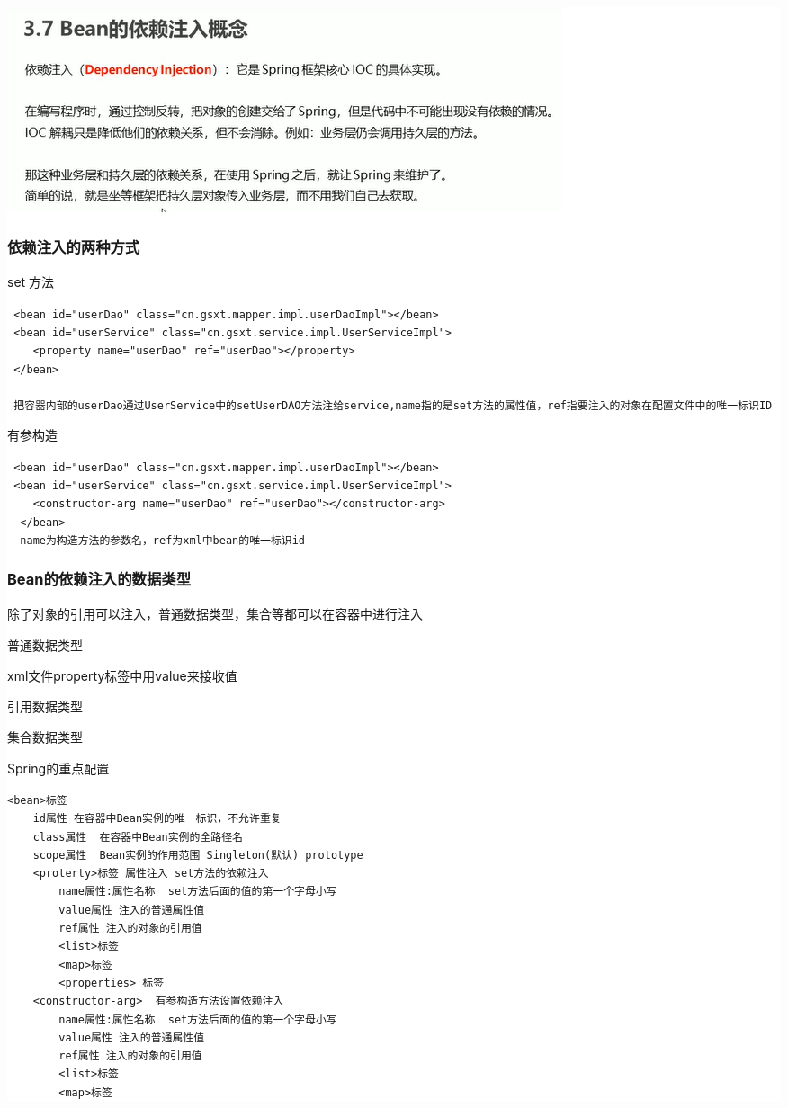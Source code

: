 ![1597048163006](assets/1597048163006.png)

### 依赖注入的两种方式

set 方法

```
 <bean id="userDao" class="cn.gsxt.mapper.impl.userDaoImpl"></bean>
 <bean id="userService" class="cn.gsxt.service.impl.UserServiceImpl">
  	<property name="userDao" ref="userDao"></property>
 </bean>
 
 把容器内部的userDao通过UserService中的setUserDAO方法注给service,name指的是set方法的属性值，ref指要注入的对象在配置文件中的唯一标识ID
```

有参构造

```
 <bean id="userDao" class="cn.gsxt.mapper.impl.userDaoImpl"></bean>
 <bean id="userService" class="cn.gsxt.service.impl.UserServiceImpl">
  	<constructor-arg name="userDao" ref="userDao"></constructor-arg>
  </bean>
  name为构造方法的参数名，ref为xml中bean的唯一标识id
```

### Bean的依赖注入的数据类型

除了对象的引用可以注入，普通数据类型，集合等都可以在容器中进行注入

普通数据类型

xml文件property标签中用value来接收值

引用数据类型

集合数据类型

Spring的重点配置

```
<bean>标签
	id属性 在容器中Bean实例的唯一标识，不允许重复
	class属性  在容器中Bean实例的全路径名
	scope属性  Bean实例的作用范围 Singleton(默认) prototype
	<proterty>标签 属性注入 set方法的依赖注入
		name属性:属性名称  set方法后面的值的第一个字母小写
		value属性 注入的普通属性值
		ref属性 注入的对象的引用值
		<list>标签
		<map>标签
		<properties> 标签
	<constructor-arg>  有参构造方法设置依赖注入
		name属性:属性名称  set方法后面的值的第一个字母小写
		value属性 注入的普通属性值
		ref属性 注入的对象的引用值
		<list>标签
		<map>标签
```